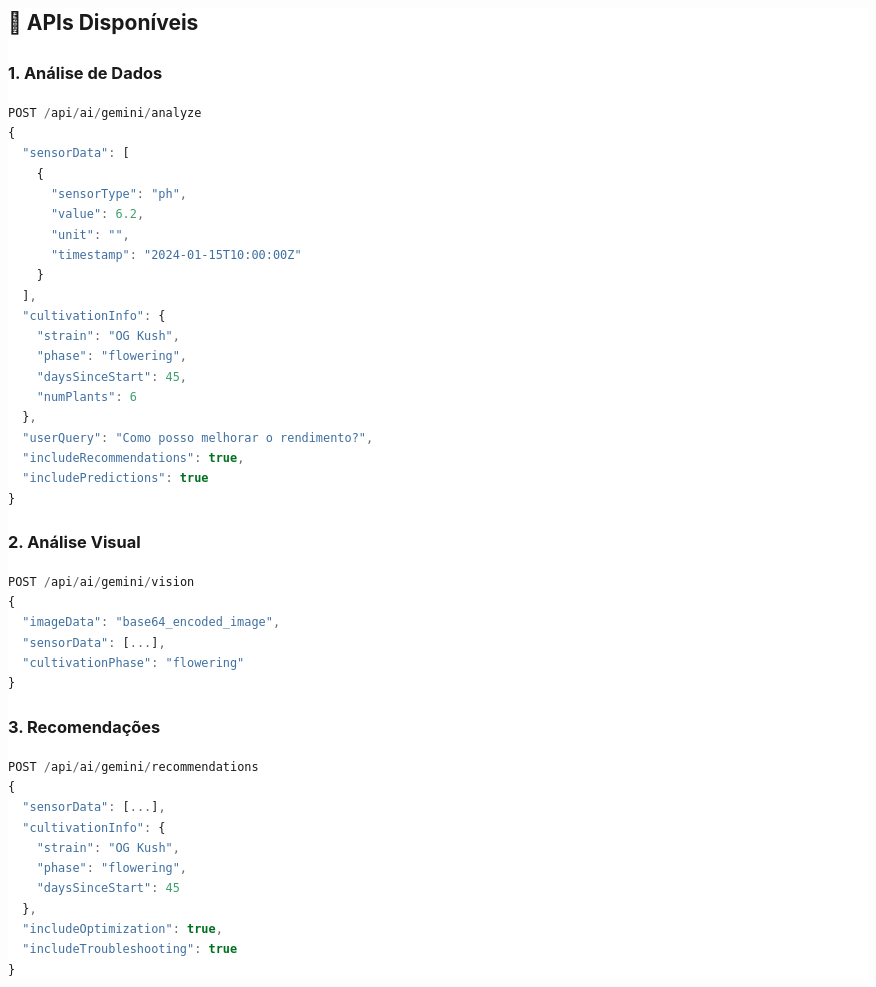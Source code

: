 ## 🔌 APIs Disponíveis

### 1. **Análise de Dados**
```typescript
POST /api/ai/gemini/analyze
{
  "sensorData": [
    {
      "sensorType": "ph",
      "value": 6.2,
      "unit": "",
      "timestamp": "2024-01-15T10:00:00Z"
    }
  ],
  "cultivationInfo": {
    "strain": "OG Kush",
    "phase": "flowering",
    "daysSinceStart": 45,
    "numPlants": 6
  },
  "userQuery": "Como posso melhorar o rendimento?",
  "includeRecommendations": true,
  "includePredictions": true
}
```

### 2. **Análise Visual**
```typescript
POST /api/ai/gemini/vision
{
  "imageData": "base64_encoded_image",
  "sensorData": [...],
  "cultivationPhase": "flowering"
}
```

### 3. **Recomendações**
```typescript
POST /api/ai/gemini/recommendations
{
  "sensorData": [...],
  "cultivationInfo": {
    "strain": "OG Kush",
    "phase": "flowering",
    "daysSinceStart": 45
  },
  "includeOptimization": true,
  "includeTroubleshooting": true
}
```
